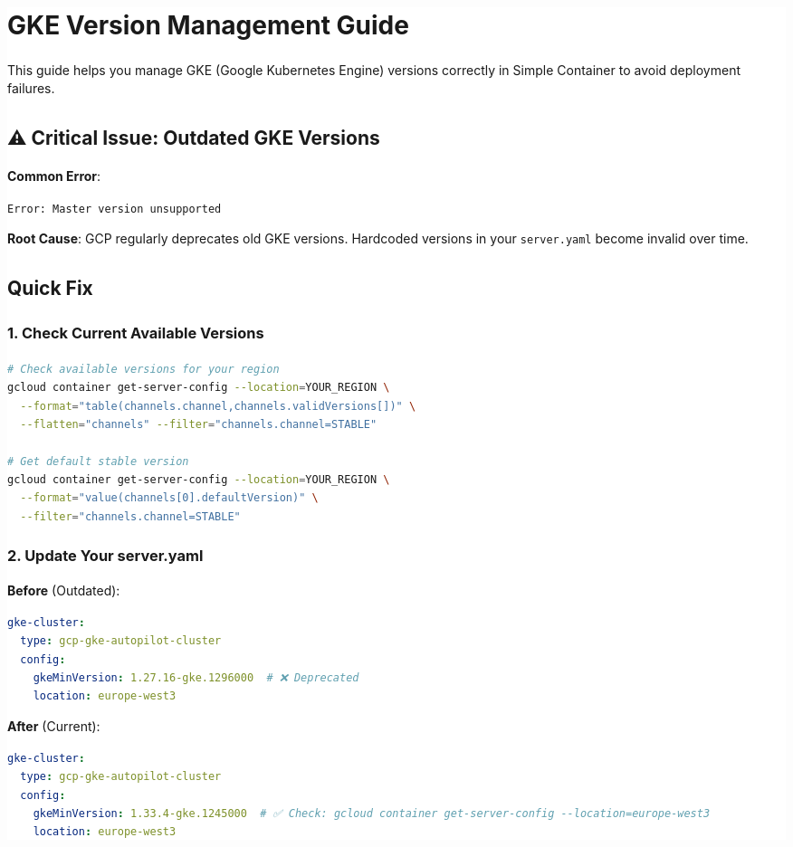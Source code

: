 # GKE Version Management Guide

This guide helps you manage GKE (Google Kubernetes Engine) versions correctly in Simple Container to avoid deployment failures.

## ⚠️ Critical Issue: Outdated GKE Versions

**Common Error**:
```
Error: Master version unsupported
```

**Root Cause**: GCP regularly deprecates old GKE versions. Hardcoded versions in your `server.yaml` become invalid over time.

## Quick Fix

### 1. Check Current Available Versions

```bash
# Check available versions for your region
gcloud container get-server-config --location=YOUR_REGION \
  --format="table(channels.channel,channels.validVersions[])" \
  --flatten="channels" --filter="channels.channel=STABLE"

# Get default stable version
gcloud container get-server-config --location=YOUR_REGION \
  --format="value(channels[0].defaultVersion)" \
  --filter="channels.channel=STABLE"
```

### 2. Update Your server.yaml

**Before** (Outdated):
```yaml
gke-cluster:
  type: gcp-gke-autopilot-cluster
  config:
    gkeMinVersion: 1.27.16-gke.1296000  # ❌ Deprecated
    location: europe-west3
```

**After** (Current):
```yaml
gke-cluster:
  type: gcp-gke-autopilot-cluster
  config:
    gkeMinVersion: 1.33.4-gke.1245000  # ✅ Check: gcloud container get-server-config --location=europe-west3
    location: europe-west3
```
